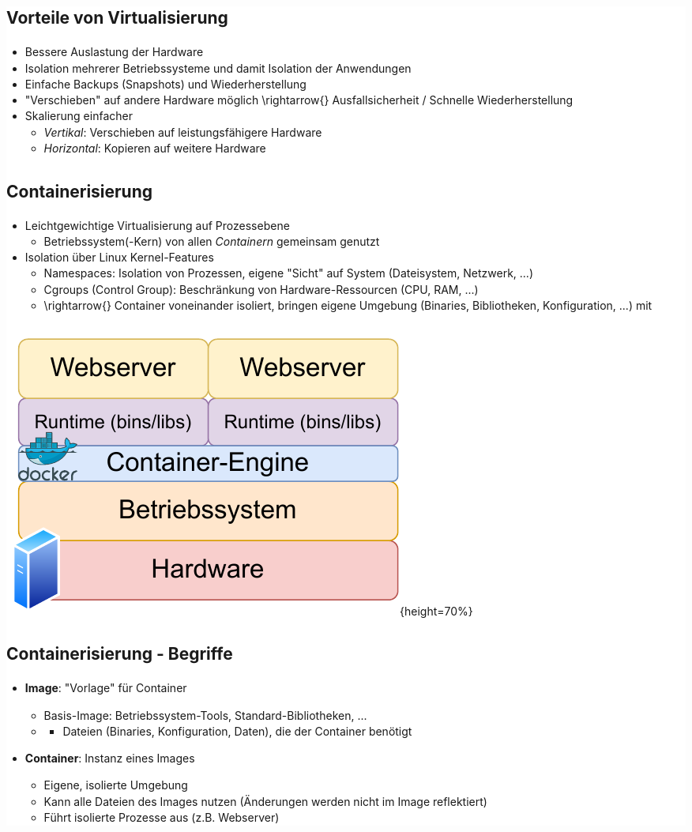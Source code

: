 ## Vorteile von Virtualisierung

- Bessere Auslastung der Hardware
- Isolation mehrerer Betriebssysteme und damit Isolation der Anwendungen
- Einfache Backups (Snapshots) und Wiederherstellung
- "Verschieben" auf andere Hardware möglich \rightarrow{} Ausfallsicherheit / Schnelle Wiederherstellung
- Skalierung einfacher
  - _Vertikal_: Verschieben auf leistungsfähigere Hardware
  - _Horizontal_: Kopieren auf weitere Hardware


## Containerisierung

- Leichtgewichtige Virtualisierung auf Prozessebene
  - Betriebssystem(-Kern) von allen _Containern_ gemeinsam genutzt
- Isolation über Linux Kernel-Features
  - Namespaces: Isolation von Prozessen, eigene "Sicht" auf System (Dateisystem, Netzwerk, ...)
  - Cgroups (Control Group): Beschränkung von Hardware-Ressourcen (CPU, RAM, ...)
  - \rightarrow{} Container voneinander isoliert, bringen eigene Umgebung (Binaries, Bibliotheken, Konfiguration, ...) mit

## 

![Deployment mit Containern](./media/Webserver_Containers.pdf){height=70%}

## Containerisierung - Begriffe

- **Image**: "Vorlage" für Container
  - Basis-Image: Betriebssystem-Tools, Standard-Bibliotheken, ...
  - + Dateien (Binaries, Konfiguration, Daten), die der Container benötigt
  
- **Container**: Instanz eines Images
  - Eigene, isolierte Umgebung
  - Kann alle Dateien des Images nutzen (Änderungen werden nicht im Image reflektiert)
  - Führt isolierte Prozesse aus (z.B. Webserver)
